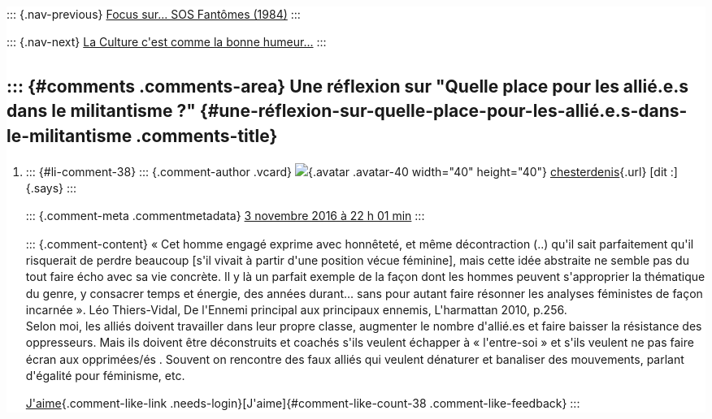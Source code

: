 ::: {.nav-previous}
[Focus sur... SOS
Fantômes (1984)](https://toutestsoncontraire.wordpress.com/2016/08/08/focus-sur-sos-fantomes-1984/)
:::

::: {.nav-next}
[La Culture c'est comme la
bonne humeur...](https://toutestsoncontraire.wordpress.com/2017/02/24/la-culture-cest-comme-la-bonne-humeur/)
:::

::: {#comments .comments-area}
Une réflexion sur "Quelle place pour les allié.e.s dans le militantisme ?" {#une-réflexion-sur-quelle-place-pour-les-allié.e.s-dans-le-militantisme .comments-title}
--------------------------------------------------------------------------

1.  ::: {#li-comment-38}
    ::: {.comment-author .vcard}
    ![](https://1.gravatar.com/avatar/a063bfaf80d2abf724501d2d1fb82031?s=40&d=retro&r=G){.avatar
    .avatar-40 width="40" height="40"}
    [chesterdenis](http://singuliermasculin.wordpress.com){.url}
    [dit :]{.says}
    :::

    ::: {.comment-meta .commentmetadata}
    [3 novembre 2016 à 22 h 01
    min](https://toutestsoncontraire.wordpress.com/2016/11/03/quelle-place-pour-les-allie-e-s-dans-le-militantisme/#comment-38)
    :::

    ::: {.comment-content}
    « Cet homme engagé exprime avec honnêteté, et même décontraction
    (..) qu'il sait parfaitement qu'il risquerait de perdre beaucoup
    \[s'il vivait à partir d'une position vécue féminine\], mais cette
    idée abstraite ne semble pas du tout faire écho avec sa vie
    concrète. Il y là un parfait exemple de la façon dont les hommes
    peuvent s'approprier la thématique du genre, y consacrer temps et
    énergie, des années durant... sans pour autant faire résonner les
    analyses féministes de façon incarnée ». Léo Thiers-Vidal, De
    l'Ennemi principal aux principaux ennemis, L'harmattan 2010, p.256.\
    Selon moi, les alliés doivent travailler dans leur propre classe,
    augmenter le nombre d'allié.es et faire baisser la résistance des
    oppresseurs. Mais ils doivent être déconstruits et coachés s'ils
    veulent échapper à « l'entre-soi » et s'ils veulent ne pas faire
    écran aux opprimées/és . Souvent on rencontre des faux alliés qui
    veulent dénaturer et banaliser des mouvements, parlant d'égalité
    pour féminisme, etc.

    [J\'aime](https://toutestsoncontraire.wordpress.com/2016/11/03/quelle-place-pour-les-allie-e-s-dans-le-militantisme/?like_comment=38&_wpnonce=002bd84680){.comment-like-link
    .needs-login}[J\'aime]{#comment-like-count-38
    .comment-like-feedback}
    :::
